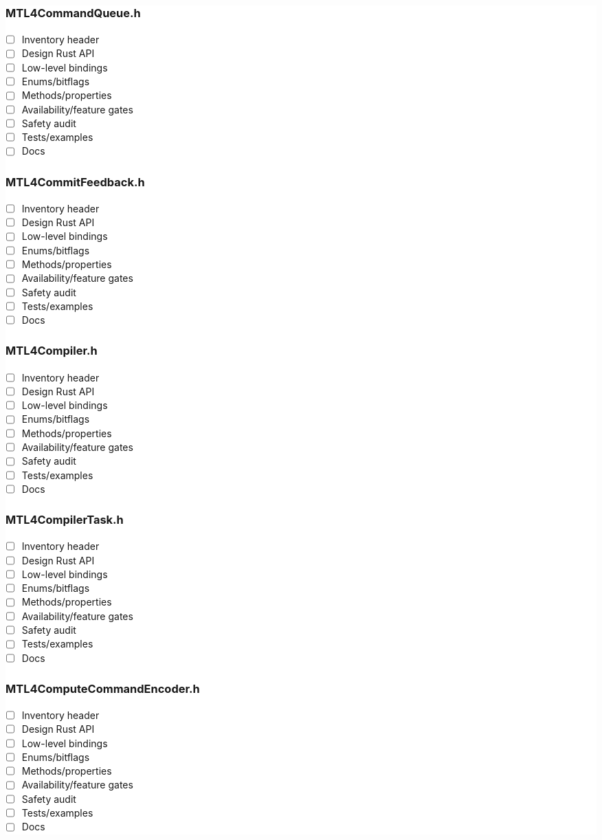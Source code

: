 ### MTL4CommandQueue.h
- [ ] Inventory header
- [ ] Design Rust API
- [ ] Low-level bindings
- [ ] Enums/bitflags
- [ ] Methods/properties
- [ ] Availability/feature gates
- [ ] Safety audit
- [ ] Tests/examples
- [ ] Docs

### MTL4CommitFeedback.h
- [ ] Inventory header
- [ ] Design Rust API
- [ ] Low-level bindings
- [ ] Enums/bitflags
- [ ] Methods/properties
- [ ] Availability/feature gates
- [ ] Safety audit
- [ ] Tests/examples
- [ ] Docs

### MTL4Compiler.h
- [ ] Inventory header
- [ ] Design Rust API
- [ ] Low-level bindings
- [ ] Enums/bitflags
- [ ] Methods/properties
- [ ] Availability/feature gates
- [ ] Safety audit
- [ ] Tests/examples
- [ ] Docs

### MTL4CompilerTask.h
- [ ] Inventory header
- [ ] Design Rust API
- [ ] Low-level bindings
- [ ] Enums/bitflags
- [ ] Methods/properties
- [ ] Availability/feature gates
- [ ] Safety audit
- [ ] Tests/examples
- [ ] Docs

### MTL4ComputeCommandEncoder.h
- [ ] Inventory header
- [ ] Design Rust API
- [ ] Low-level bindings
- [ ] Enums/bitflags
- [ ] Methods/properties
- [ ] Availability/feature gates
- [ ] Safety audit
- [ ] Tests/examples
- [ ] Docs
